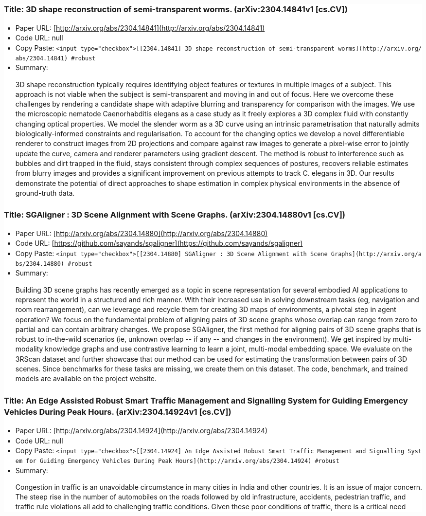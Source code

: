 ### Title: 3D shape reconstruction of semi-transparent worms. (arXiv:2304.14841v1 [cs.CV])
* Paper URL: [http://arxiv.org/abs/2304.14841](http://arxiv.org/abs/2304.14841)
* Code URL: null
* Copy Paste: `<input type="checkbox">[[2304.14841] 3D shape reconstruction of semi-transparent worms](http://arxiv.org/abs/2304.14841) #robust`
* Summary: <p>3D shape reconstruction typically requires identifying object features or
textures in multiple images of a subject. This approach is not viable when the
subject is semi-transparent and moving in and out of focus. Here we overcome
these challenges by rendering a candidate shape with adaptive blurring and
transparency for comparison with the images. We use the microscopic nematode
Caenorhabditis elegans as a case study as it freely explores a 3D complex fluid
with constantly changing optical properties. We model the slender worm as a 3D
curve using an intrinsic parametrisation that naturally admits
biologically-informed constraints and regularisation. To account for the
changing optics we develop a novel differentiable renderer to construct images
from 2D projections and compare against raw images to generate a pixel-wise
error to jointly update the curve, camera and renderer parameters using
gradient descent. The method is robust to interference such as bubbles and dirt
trapped in the fluid, stays consistent through complex sequences of postures,
recovers reliable estimates from blurry images and provides a significant
improvement on previous attempts to track C. elegans in 3D. Our results
demonstrate the potential of direct approaches to shape estimation in complex
physical environments in the absence of ground-truth data.
</p>

### Title: SGAligner : 3D Scene Alignment with Scene Graphs. (arXiv:2304.14880v1 [cs.CV])
* Paper URL: [http://arxiv.org/abs/2304.14880](http://arxiv.org/abs/2304.14880)
* Code URL: [https://github.com/sayands/sgaligner](https://github.com/sayands/sgaligner)
* Copy Paste: `<input type="checkbox">[[2304.14880] SGAligner : 3D Scene Alignment with Scene Graphs](http://arxiv.org/abs/2304.14880) #robust`
* Summary: <p>Building 3D scene graphs has recently emerged as a topic in scene
representation for several embodied AI applications to represent the world in a
structured and rich manner. With their increased use in solving downstream
tasks (eg, navigation and room rearrangement), can we leverage and recycle them
for creating 3D maps of environments, a pivotal step in agent operation? We
focus on the fundamental problem of aligning pairs of 3D scene graphs whose
overlap can range from zero to partial and can contain arbitrary changes. We
propose SGAligner, the first method for aligning pairs of 3D scene graphs that
is robust to in-the-wild scenarios (ie, unknown overlap -- if any -- and
changes in the environment). We get inspired by multi-modality knowledge graphs
and use contrastive learning to learn a joint, multi-modal embedding space. We
evaluate on the 3RScan dataset and further showcase that our method can be used
for estimating the transformation between pairs of 3D scenes. Since benchmarks
for these tasks are missing, we create them on this dataset. The code,
benchmark, and trained models are available on the project website.
</p>

### Title: An Edge Assisted Robust Smart Traffic Management and Signalling System for Guiding Emergency Vehicles During Peak Hours. (arXiv:2304.14924v1 [cs.CV])
* Paper URL: [http://arxiv.org/abs/2304.14924](http://arxiv.org/abs/2304.14924)
* Code URL: null
* Copy Paste: `<input type="checkbox">[[2304.14924] An Edge Assisted Robust Smart Traffic Management and Signalling System for Guiding Emergency Vehicles During Peak Hours](http://arxiv.org/abs/2304.14924) #robust`
* Summary: <p>Congestion in traffic is an unavoidable circumstance in many cities in India
and other countries. It is an issue of major concern. The steep rise in the
number of automobiles on the roads followed by old infrastructure, accidents,
pedestrian traffic, and traffic rule violations all add to challenging traffic
conditions. Given these poor conditions of traffic, there is a critical need
